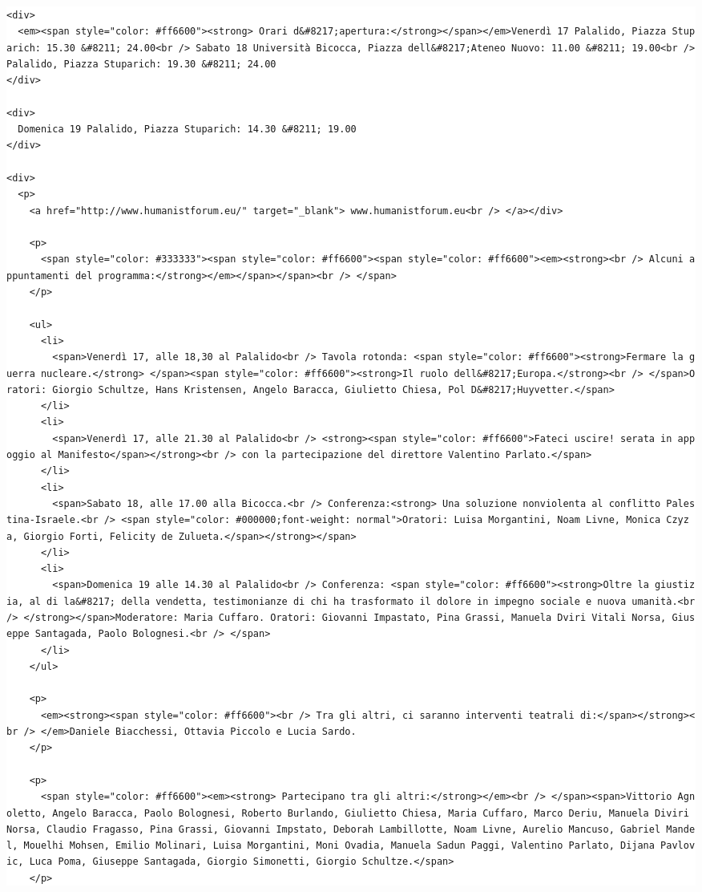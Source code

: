     <div>
      <em><span style="color: #ff6600"><strong> Orari d&#8217;apertura:</strong></span></em>Venerdì 17 Palalido, Piazza Stuparich: 15.30 &#8211; 24.00<br /> Sabato 18 Università Bicocca, Piazza dell&#8217;Ateneo Nuovo: 11.00 &#8211; 19.00<br /> Palalido, Piazza Stuparich: 19.30 &#8211; 24.00
    </div>
    
    <div>
      Domenica 19 Palalido, Piazza Stuparich: 14.30 &#8211; 19.00
    </div>
    
    <div>
      <p>
        <a href="http://www.humanistforum.eu/" target="_blank"> www.humanistforum.eu<br /> </a></div> 
        
        <p>
          <span style="color: #333333"><span style="color: #ff6600"><span style="color: #ff6600"><em><strong><br /> Alcuni appuntamenti del programma:</strong></em></span></span><br /> </span>
        </p>
        
        <ul>
          <li>
            <span>Venerdì 17, alle 18,30 al Palalido<br /> Tavola rotonda: <span style="color: #ff6600"><strong>Fermare la guerra nucleare.</strong> </span><span style="color: #ff6600"><strong>Il ruolo dell&#8217;Europa.</strong><br /> </span>Oratori: Giorgio Schultze, Hans Kristensen, Angelo Baracca, Giulietto Chiesa, Pol D&#8217;Huyvetter.</span>
          </li>
          <li>
            <span>Venerdì 17, alle 21.30 al Palalido<br /> <strong><span style="color: #ff6600">Fateci uscire! serata in appoggio al Manifesto</span></strong><br /> con la partecipazione del direttore Valentino Parlato.</span>
          </li>
          <li>
            <span>Sabato 18, alle 17.00 alla Bicocca.<br /> Conferenza:<strong> Una soluzione nonviolenta al conflitto Palestina-Israele.<br /> <span style="color: #000000;font-weight: normal">Oratori: Luisa Morgantini, Noam Livne, Monica Czyza, Giorgio Forti, Felicity de Zulueta.</span></strong></span>
          </li>
          <li>
            <span>Domenica 19 alle 14.30 al Palalido<br /> Conferenza: <span style="color: #ff6600"><strong>Oltre la giustizia, al di la&#8217; della vendetta, testimonianze di chi ha trasformato il dolore in impegno sociale e nuova umanità.<br /> </strong></span>Moderatore: Maria Cuffaro. Oratori: Giovanni Impastato, Pina Grassi, Manuela Dviri Vitali Norsa, Giuseppe Santagada, Paolo Bolognesi.<br /> </span>
          </li>
        </ul>
        
        <p>
          <em><strong><span style="color: #ff6600"><br /> Tra gli altri, ci saranno interventi teatrali di:</span></strong><br /> </em>Daniele Biacchessi, Ottavia Piccolo e Lucia Sardo.
        </p>
        
        <p>
          <span style="color: #ff6600"><em><strong> Partecipano tra gli altri:</strong></em><br /> </span><span>Vittorio Agnoletto, Angelo Baracca, Paolo Bolognesi, Roberto Burlando, Giulietto Chiesa, Maria Cuffaro, Marco Deriu, Manuela Diviri Norsa, Claudio Fragasso, Pina Grassi, Giovanni Impstato, Deborah Lambillotte, Noam Livne, Aurelio Mancuso, Gabriel Mandel, Mouelhi Mohsen, Emilio Molinari, Luisa Morgantini, Moni Ovadia, Manuela Sadun Paggi, Valentino Parlato, Dijana Pavlovic, Luca Poma, Giuseppe Santagada, Giorgio Simonetti, Giorgio Schultze.</span>
        </p>
        
